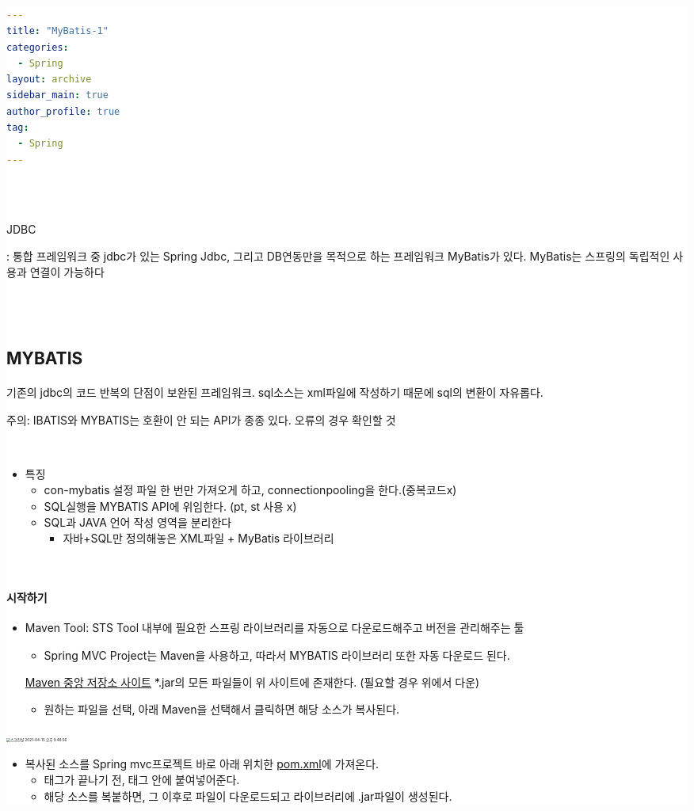 ```yaml
---
title: "MyBatis-1"
categories:
  - Spring
layout: archive
sidebar_main: true
author_profile: true
tag:
  - Spring
---
```


<br><br>

JDBC

: 통합 프레임워크 중 jdbc가 있는 Spring Jdbc, 그리고 DB연동만을 목적으로 하는 프레임워크 MyBatis가 있다. MyBatis는 스프링의 독립적인 사용과 연결이 가능하다



<br><br>

## MYBATIS

기존의 jdbc의 코드 반복의 단점이 보완된 프레임워크. sql소스는 xml파일에 작성하기 때문에 sql의 변환이 자유롭다. 

주의: IBATIS와 MYBATIS는 호환이 안 되는 API가 종종 있다. 오류의 경우 확인할 것

<br>

* 특징
  * con-mybatis 설정 파일 한 번만 가져오게 하고, connectionpooling을 한다.(중복코드x)
  * SQL실행을 MYBATIS API에 위임한다. (pt, st 사용 x)
  * SQL과 JAVA 언어 작성 영역을 분리한다
    * 자바+SQL만 정의해놓은 XML파일 + MyBatis 라이브러리

<br>

#### 시작하기

* Maven Tool: STS Tool 내부에 필요한 스프링 라이브러리를 자동으로 다운로드해주고 버전을 관리해주는 툴

  * Spring MVC Project는 Maven을 사용하고, 따라서 MYBATIS 라이브러리 또한 자동 다운로드 된다.

  <a href = "MVNRepository.com">Maven 중앙 저장소 사이트</a>
  *.jar의 모든 파일들이 위 사이트에 존재한다. (필요할 경우 위에서 다운)

  

  * 원하는 파일을 선택, 아래 Maven을 선택해서 클릭하면 해당 소스가 복사된다. 

<img src="%E1%84%89%E1%85%B3%E1%84%8F%E1%85%B3%E1%84%85%E1%85%B5%E1%86%AB%E1%84%89%E1%85%A3%E1%86%BA%202021-04-15%20%E1%84%8B%E1%85%A9%E1%84%92%E1%85%AE%209.48.56.png" alt="스크린샷 2021-04-15 오후 9.48.56" style="zoom: 33%;" />

* 복사된 소스를 Spring mvc프로젝트 바로 아래 위치한 <u>pom.xml</u>에 가져온다.
  * </dependencies>태그가 끝나기 전, 태그 안에 붙여넣어준다. 
  * 해당 소스를 복붙하면, 그 이후로 파일이 다운로드되고 라이브러리에 .jar파일이 생성된다.
